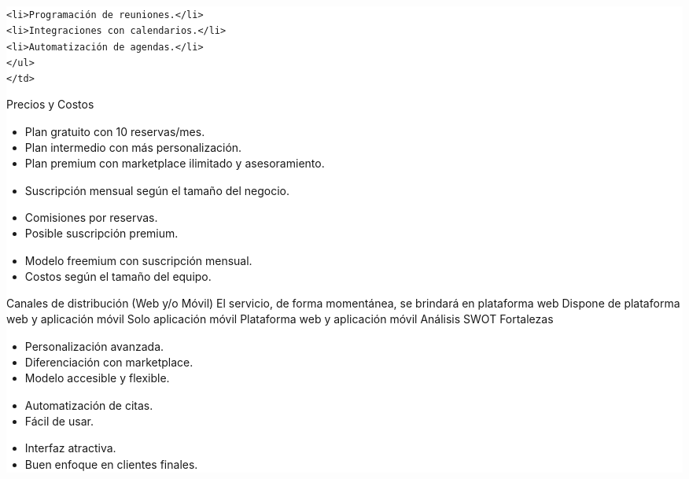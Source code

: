     <li>Programación de reuniones.</li>
    <li>Integraciones con calendarios.</li>
    <li>Automatización de agendas.</li>
    </ul>
    </td>
  </tr>
  <tr>
    <td colspan="1" align="center">Precios y Costos</td>
    <td colspan="1">
    <ul>
    <li>Plan gratuito con 10 reservas/mes.</li>
    <li>Plan intermedio con más personalización.</li>
    <li>Plan premium con marketplace ilimitado y asesoramiento.</li>
    </ul>
    </td>
    <td colspan="1">
    <ul>
    <li>Suscripción mensual según el tamaño del negocio.</li>
    </ul>
    </td>
    <td colspan="1">
    <ul>
    <li>Comisiones por reservas.</li>
    <li>Posible suscripción premium.</li>
    </ul>
    </td>
    <td colspan="1">
    <ul>
    <li>Modelo freemium con suscripción mensual.</li>
    <li>Costos según el tamaño del equipo.</li>
    </ul>
    </td>
  </tr>
  <tr>
    <td colspan="1" align="center">Canales de distribución (Web y/o Móvil)</td>
    <td colspan="1">El servicio, de forma momentánea, se brindará en plataforma web</td>
    <td colspan="1">Dispone de plataforma web y aplicación móvil</td>
    <td colspan="1">Solo aplicación móvil</td>
    <td colspan="1">Plataforma web y aplicación móvil</td>
  </tr>
  <tr>
    <th colspan="1" align="center" rowspan="4">Análisis SWOT</th>
    <td colspan="1" align="center">Fortalezas</td>
    <td colspan="1">
    <ul>
    <li>Personalización avanzada.</li>
    <li>Diferenciación con marketplace.</li>
    <li>Modelo accesible y flexible.</li>
    </ul>
    </td>
    <td colspan="1">
    <ul>
    <li>Automatización de citas.</li>
    <li>Fácil de usar.</li>
    </ul>
    </td>
    <td colspan="1">
    <ul>
    <li>Interfaz atractiva.</li>
    <li>Buen enfoque en clientes finales.</li>
    </ul>
    </td>
    <td colspan="1">
    <ul>